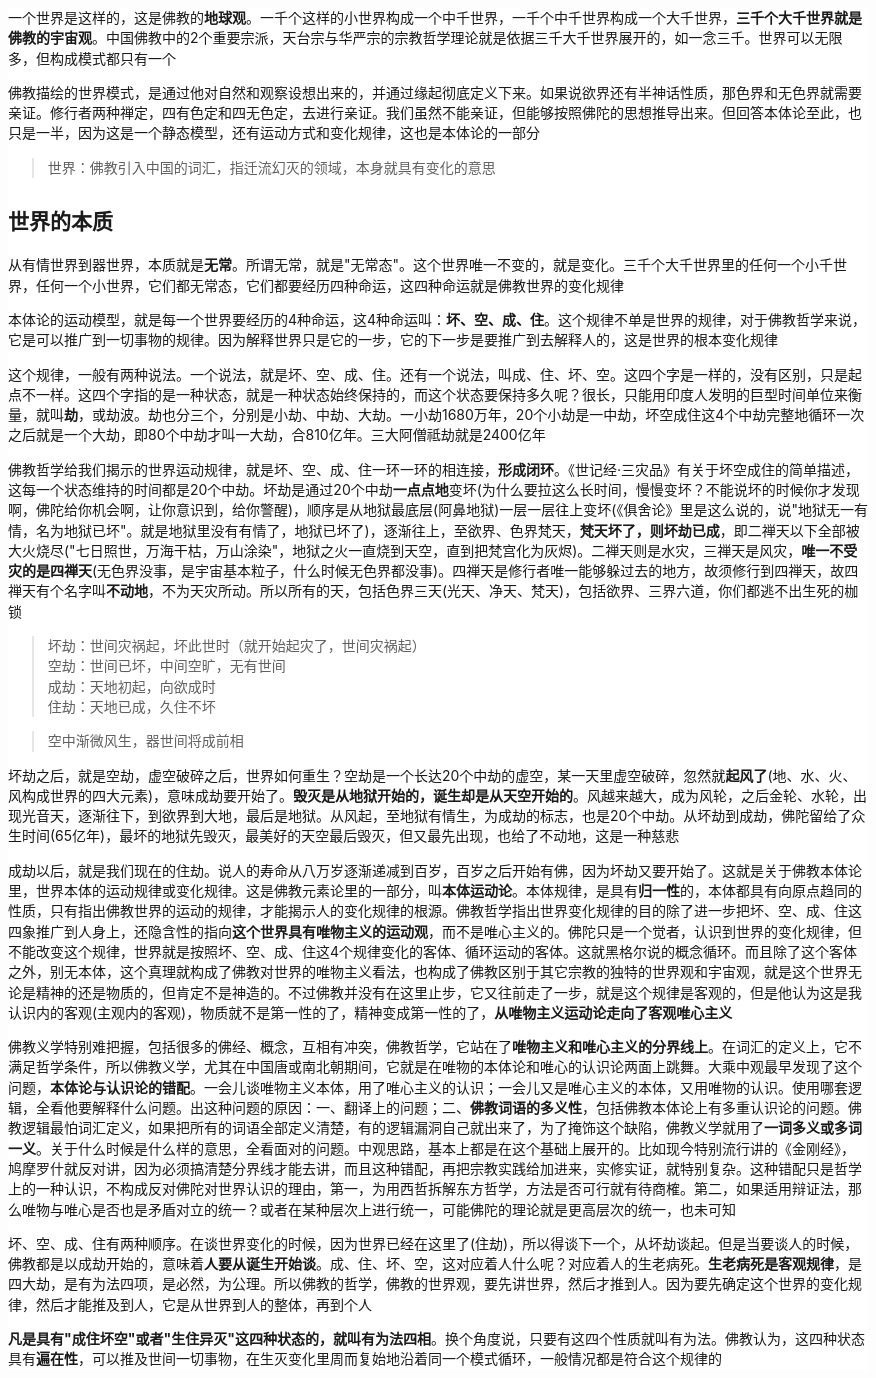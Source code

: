 一个世界是这样的，这是佛教的**地球观**。一千个这样的小世界构成一个中千世界，一千个中千世界构成一个大千世界，**三千个大千世界就是佛教的宇宙观**。中国佛教中的2个重要宗派，天台宗与华严宗的宗教哲学理论就是依据三千大千世界展开的，如一念三千。世界可以无限多，但构成模式都只有一个

佛教描绘的世界模式，是通过他对自然和观察设想出来的，并通过缘起彻底定义下来。如果说欲界还有半神话性质，那色界和无色界就需要亲证。修行者两种禅定，四有色定和四无色定，去进行亲证。我们虽然不能亲证，但能够按照佛陀的思想推导出来。但回答本体论至此，也只是一半，因为这是一个静态模型，还有运动方式和变化规律，这也是本体论的一部分

> 世界：佛教引入中国的词汇，指迁流幻灭的领域，本身就具有变化的意思

## 世界的本质

从有情世界到器世界，本质就是**无常**。所谓无常，就是"无常态"。这个世界唯一不变的，就是变化。三千个大千世界里的任何一个小千世界，任何一个小世界，它们都无常态，它们都要经历四种命运，这四种命运就是佛教世界的变化规律

本体论的运动模型，就是每一个世界要经历的4种命运，这4种命运叫：**坏、空、成、住**。这个规律不单是世界的规律，对于佛教哲学来说，它是可以推广到一切事物的规律。因为解释世界只是它的一步，它的下一步是要推广到去解释人的，这是世界的根本变化规律

这个规律，一般有两种说法。一个说法，就是坏、空、成、住。还有一个说法，叫成、住、坏、空。这四个字是一样的，没有区别，只是起点不一样。这四个字指的是一种状态，就是一种状态始终保持的，而这个状态要保持多久呢？很长，只能用印度人发明的巨型时间单位来衡量，就叫**劫**，或劫波。劫也分三个，分别是小劫、中劫、大劫。一小劫1680万年，20个小劫是一中劫，坏空成住这4个中劫完整地循环一次之后就是一个大劫，即80个中劫才叫一大劫，合810亿年。三大阿僧祗劫就是2400亿年

佛教哲学给我们揭示的世界运动规律，就是坏、空、成、住一环一环的相连接，**形成闭环**。《世记经·三灾品》有关于坏空成住的简单描述，这每一个状态维持的时间都是20个中劫。坏劫是通过20个中劫**一点点地**变坏(为什么要拉这么长时间，慢慢变坏？不能说坏的时候你才发现啊，佛陀给你机会啊，让你意识到，给你警醒)，顺序是从地狱最底层(阿鼻地狱)一层一层往上变坏(《俱舍论》里是这么说的，说"地狱无一有情，名为地狱已坏"。就是地狱里没有有情了，地狱已坏了)，逐渐往上，至欲界、色界梵天，**梵天坏了，则坏劫已成**，即二禅天以下全部被大火烧尽("七日照世，万海干枯，万山涂染"，地狱之火一直烧到天空，直到把梵宫化为灰烬)。二禅天则是水灾，三禅天是风灾，**唯一不受灾的是四禅天**(无色界没事，是宇宙基本粒子，什么时候无色界都没事)。四禅天是修行者唯一能够躲过去的地方，故须修行到四禅天，故四禅天有个名字叫**不动地**，不为天灾所动。所以所有的天，包括色界三天(光天、净天、梵天)，包括欲界、三界六道，你们都逃不出生死的枷锁

> 坏劫：世间灾祸起，坏此世时（就开始起灾了，世间灾祸起）  
> 空劫：世间已坏，中间空旷，无有世间  
> 成劫：天地初起，向欲成时  
> 住劫：天地已成，久住不坏

> 空中渐微风生，器世间将成前相

坏劫之后，就是空劫，虚空破碎之后，世界如何重生？空劫是一个长达20个中劫的虚空，某一天里虚空破碎，忽然就**起风了**(地、水、火、风构成世界的四大元素)，意味成劫要开始了。**毁灭是从地狱开始的，诞生却是从天空开始的**。风越来越大，成为风轮，之后金轮、水轮，出现光音天，逐渐往下，到欲界到大地，最后是地狱。从风起，至地狱有情生，为成劫的标志，也是20个中劫。从坏劫到成劫，佛陀留给了众生时间(65亿年)，最坏的地狱先毁灭，最美好的天空最后毁灭，但又最先出现，也给了不动地，这是一种慈悲

成劫以后，就是我们现在的住劫。说人的寿命从八万岁逐渐递减到百岁，百岁之后开始有佛，因为坏劫又要开始了。这就是关于佛教本体论里，世界本体的运动规律或变化规律。这是佛教元素论里的一部分，叫**本体运动论**。本体规律，是具有**归一性**的，本体都具有向原点趋同的性质，只有指出佛教世界的运动的规律，才能揭示人的变化规律的根源。佛教哲学指出世界变化规律的目的除了进一步把坏、空、成、住这四象推广到人身上，还隐含性的指向**这个世界具有唯物主义的运动观**，而不是唯心主义的。佛陀只是一个觉者，认识到世界的变化规律，但不能改变这个规律，世界就是按照坏、空、成、住这4个规律变化的客体、循环运动的客体。这就黑格尔说的概念循环。而且除了这个客体之外，别无本体，这个真理就构成了佛教对世界的唯物主义看法，也构成了佛教区别于其它宗教的独特的世界观和宇宙观，就是这个世界无论是精神的还是物质的，但肯定不是神造的。不过佛教并没有在这里止步，它又往前走了一步，就是这个规律是客观的，但是他认为这是我认识内的客观(主观内的客观)，物质就不是第一性的了，精神变成第一性的了，**从唯物主义运动论走向了客观唯心主义**

佛教义学特别难把握，包括很多的佛经、概念，互相有冲突，佛教哲学，它站在了**唯物主义和唯心主义的分界线上**。在词汇的定义上，它不满足哲学条件，所以佛教义学，尤其在中国唐或南北朝期间，它就是在唯物的本体论和唯心的认识论两面上跳舞。大乘中观最早发现了这个问题，**本体论与认识论的错配**。一会儿谈唯物主义本体，用了唯心主义的认识；一会儿又是唯心主义的本体，又用唯物的认识。使用哪套逻辑，全看他要解释什么问题。出这种问题的原因：一、翻译上的问题；二、**佛教词语的多义性**，包括佛教本体论上有多重认识论的问题。佛教逻辑最怕词汇定义，如果把所有的词语全部定义清楚，有的逻辑漏洞自己就出来了，为了掩饰这个缺陷，佛教义学就用了**一词多义或多词一义**。关于什么时候是什么样的意思，全看面对的问题。中观思路，基本上都是在这个基础上展开的。比如现今特别流行讲的《金刚经》，鸠摩罗什就反对讲，因为必须搞清楚分界线才能去讲，而且这种错配，再把宗教实践给加进来，实修实证，就特别复杂。这种错配只是哲学上的一种认识，不构成反对佛陀对世界认识的理由，第一，为用西哲拆解东方哲学，方法是否可行就有待商榷。第二，如果适用辩证法，那么唯物与唯心是否也是矛盾对立的统一？或者在某种层次上进行统一，可能佛陀的理论就是更高层次的统一，也未可知

坏、空、成、住有两种顺序。在谈世界变化的时候，因为世界已经在这里了(住劫)，所以得谈下一个，从坏劫谈起。但是当要谈人的时候，佛教都是以成劫开始的，意味着**人要从诞生开始谈**。成、住、坏、空，这对应着人什么呢？对应着人的生老病死。**生老病死是客观规律**，是四大劫，是有为法四项，是必然，为公理。所以佛教的哲学，佛教的世界观，要先讲世界，然后才推到人。因为要先确定这个世界的变化规律，然后才能推及到人，它是从世界到人的整体，再到个人

**凡是具有"成住坏空"或者"生住异灭"这四种状态的，就叫有为法四相**。换个角度说，只要有这四个性质就叫有为法。佛教认为，这四种状态具有**遍在性**，可以推及世间一切事物，在生灭变化里周而复始地沿着同一个模式循环，一般情况都是符合这个规律的
